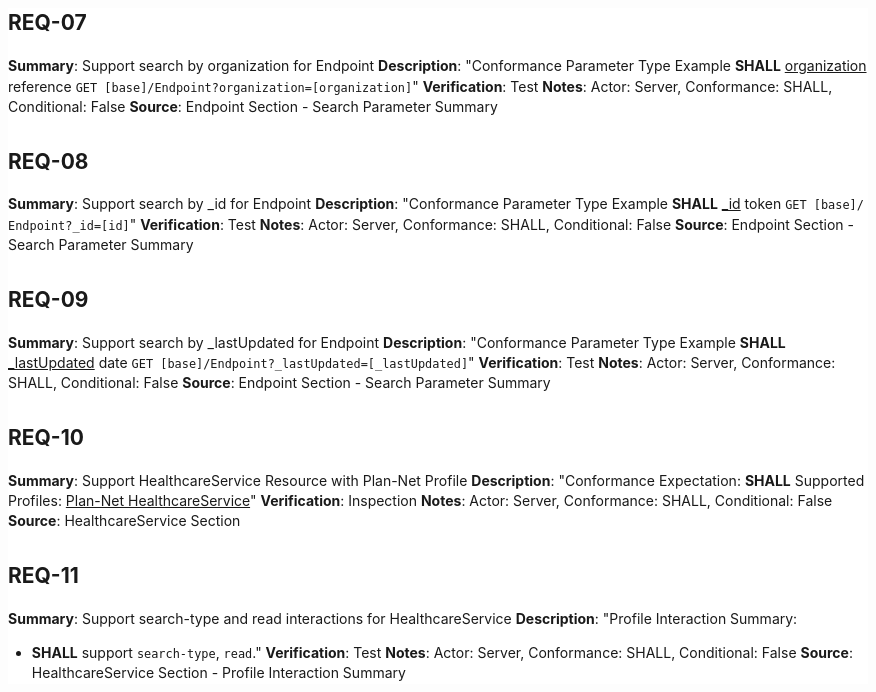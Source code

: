 ## REQ-07

**Summary**: Support search by organization for Endpoint
**Description**: "Conformance   Parameter   Type   Example
**SHALL**   [organization](SearchParameter-endpoint-organization.html)   reference   `GET [base]/Endpoint?organization=[organization]`"
**Verification**: Test
**Notes**: Actor: Server, Conformance: SHALL, Conditional: False
**Source**: Endpoint Section - Search Parameter Summary

## REQ-08

**Summary**: Support search by _id for Endpoint
**Description**: "Conformance   Parameter   Type   Example
**SHALL**   [_id](http://hl7.org/fhir/R4/search.html)   token   `GET [base]/Endpoint?_id=[id]`"
**Verification**: Test
**Notes**: Actor: Server, Conformance: SHALL, Conditional: False
**Source**: Endpoint Section - Search Parameter Summary

## REQ-09

**Summary**: Support search by _lastUpdated for Endpoint
**Description**: "Conformance   Parameter   Type   Example
**SHALL**   [_lastUpdated](http://hl7.org/fhir/R4/search.html)   date   `GET [base]/Endpoint?_lastUpdated=[_lastUpdated]`"
**Verification**: Test
**Notes**: Actor: Server, Conformance: SHALL, Conditional: False
**Source**: Endpoint Section - Search Parameter Summary

## REQ-10

**Summary**: Support HealthcareService Resource with Plan-Net Profile
**Description**: "Conformance Expectation: **SHALL**
Supported Profiles:
[Plan-Net HealthcareService](StructureDefinition-plannet-HealthcareService.html)"
**Verification**: Inspection
**Notes**: Actor: Server, Conformance: SHALL, Conditional: False
**Source**: HealthcareService Section

## REQ-11

**Summary**: Support search-type and read interactions for HealthcareService
**Description**: "Profile Interaction Summary:
* **SHALL** support
`search-type`,
`read`."
**Verification**: Test
**Notes**: Actor: Server, Conformance: SHALL, Conditional: False
**Source**: HealthcareService Section - Profile Interaction Summary
